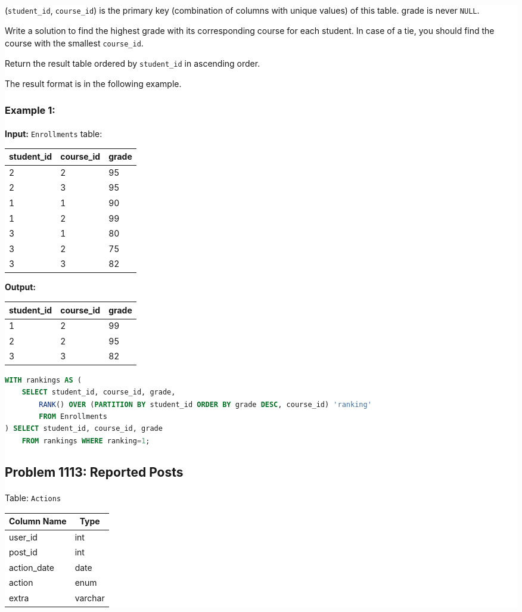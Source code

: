 (`student_id`, `course_id`) is the primary key (combination of columns with unique values) of this table.
grade is never `NULL`.

Write a solution to find the highest grade with its corresponding course for each student. In case of a tie, you should find the course with the smallest `course_id`.

Return the result table ordered by `student_id` in ascending order.

The result format is in the following example.

### Example 1:

**Input:** `Enrollments` table:

| student_id | course_id | grade |
|:-----------|-----------|-------|
| 2          | 2         | 95    |
| 2          | 3         | 95    |
| 1          | 1         | 90    |
| 1          | 2         | 99    |
| 3          | 1         | 80    |
| 3          | 2         | 75    |
| 3          | 3         | 82    |

**Output:**

| student_id | course_id | grade |
|:-----------|-----------|-------|
| 1          | 2         | 99    |
| 2          | 2         | 95    |
| 3          | 3         | 82    |

```sql
WITH rankings AS (
    SELECT student_id, course_id, grade, 
        RANK() OVER (PARTITION BY student_id ORDER BY grade DESC, course_id) 'ranking' 
        FROM Enrollments
) SELECT student_id, course_id, grade
    FROM rankings WHERE ranking=1;
```

## Problem 1113: Reported Posts

Table: `Actions`

| Column Name   | Type    |
|:--------------|---------|
| user_id       | int     |
| post_id       | int     |
| action_date   | date    |
| action        | enum    |
| extra         | varchar |
